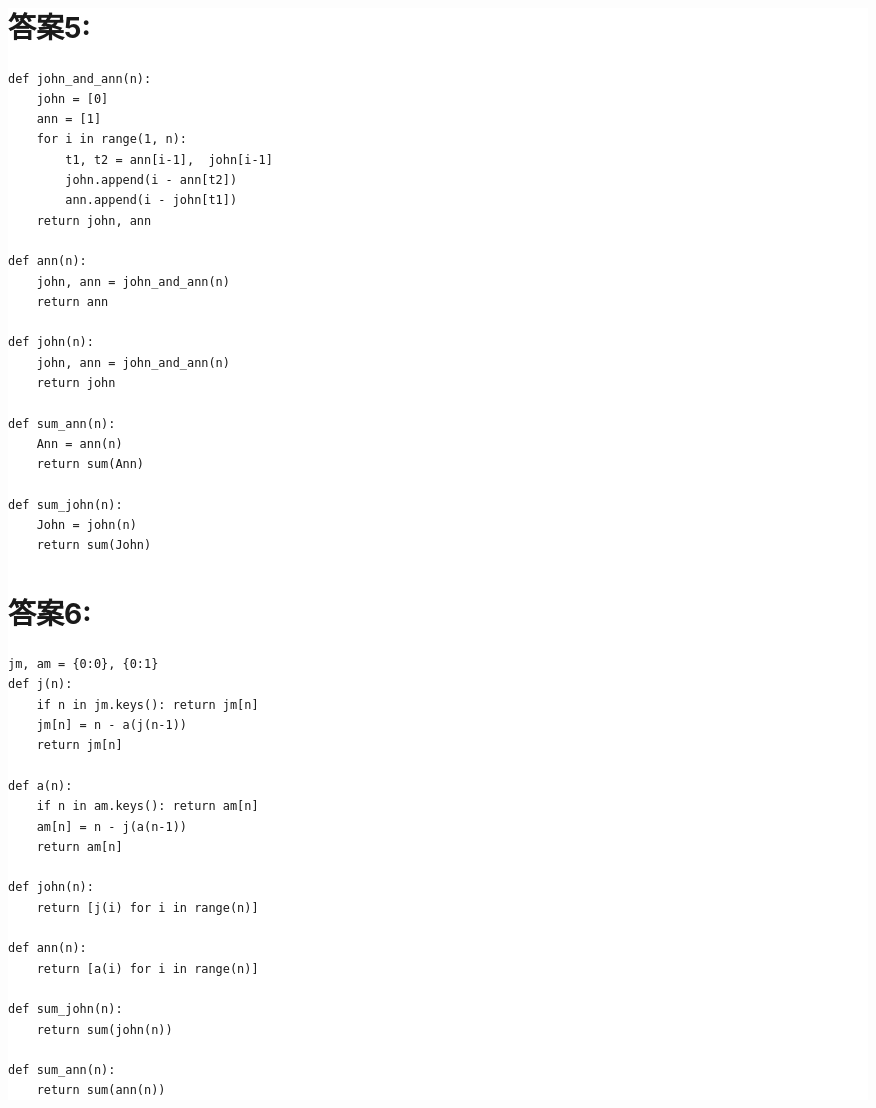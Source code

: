 ```
```

# 答案5:

```
def john_and_ann(n):
    john = [0]
    ann = [1]
    for i in range(1, n):
        t1, t2 = ann[i-1],  john[i-1]
        john.append(i - ann[t2])
        ann.append(i - john[t1])
    return john, ann

def ann(n):
    john, ann = john_and_ann(n)
    return ann

def john(n):
    john, ann = john_and_ann(n)
    return john

def sum_ann(n):
    Ann = ann(n)
    return sum(Ann)

def sum_john(n):
    John = john(n)
    return sum(John)​ 
```

# 答案6:

```
jm, am = {0:0}, {0:1}
def j(n):
    if n in jm.keys(): return jm[n]
    jm[n] = n - a(j(n-1))
    return jm[n]

def a(n):
    if n in am.keys(): return am[n]
    am[n] = n - j(a(n-1))
    return am[n]

def john(n):
    return [j(i) for i in range(n)]

def ann(n):
    return [a(i) for i in range(n)]

def sum_john(n):
    return sum(john(n))

def sum_ann(n):
    return sum(ann(n))​ 
```
